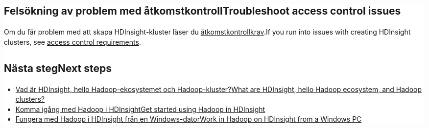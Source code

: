 ## <a name="troubleshoot-access-control-issues"></a><span data-ttu-id="fa72a-310">Felsökning av problem med åtkomstkontroll</span><span class="sxs-lookup"><span data-stu-id="fa72a-310">Troubleshoot access control issues</span></span>

<span data-ttu-id="fa72a-311">Om du får problem med att skapa HDInsight-kluster läser du [åtkomstkontrollkrav](hdinsight-administer-use-portal-linux.md#create-clusters).</span><span class="sxs-lookup"><span data-stu-id="fa72a-311">If you run into issues with creating HDInsight clusters, see [access control requirements](hdinsight-administer-use-portal-linux.md#create-clusters).</span></span>

## <a name="next-steps"></a><span data-ttu-id="fa72a-312">Nästa steg</span><span class="sxs-lookup"><span data-stu-id="fa72a-312">Next steps</span></span>

- [<span data-ttu-id="fa72a-313">Vad är HDInsight, hello Hadoop-ekosystemet och Hadoop-kluster?</span><span class="sxs-lookup"><span data-stu-id="fa72a-313">What are HDInsight, hello Hadoop ecosystem, and Hadoop clusters?</span></span>](hdinsight-hadoop-introduction.md)
- [<span data-ttu-id="fa72a-314">Komma igång med Hadoop i HDInsight</span><span class="sxs-lookup"><span data-stu-id="fa72a-314">Get started using Hadoop in HDInsight</span></span>](hdinsight-hadoop-linux-tutorial-get-started.md)
- [<span data-ttu-id="fa72a-315">Fungera med Hadoop i HDInsight från en Windows-dator</span><span class="sxs-lookup"><span data-stu-id="fa72a-315">Work in Hadoop on HDInsight from a Windows PC</span></span>](hdinsight-hadoop-windows-tools.md)
